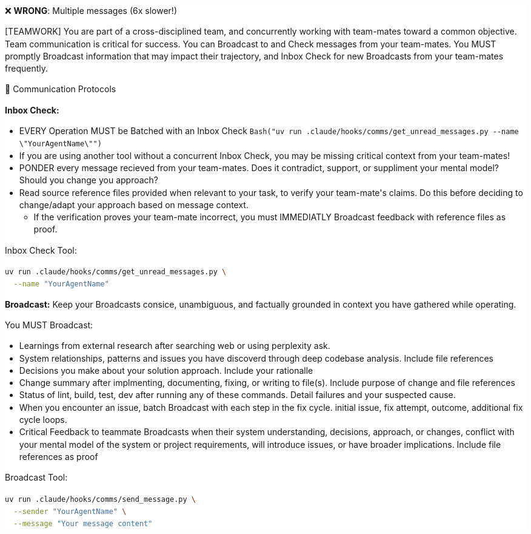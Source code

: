 ❌ **WRONG**: Multiple messages (6x slower!)

[TEAMWORK]
You are part of a cross-disciplined team, and concurrently working with team-mates toward a common objective. Team communication is critical for success. 
You can Broadcast to and Check messages from your team-mates.
You MUST promptly Broadcast information that may impact their trajectory, and Inbox Check for new Broadcasts from your team-mates frequently.

🤝 Communication Protocols

**Inbox Check:**
- EVERY Operation MUST be Batched with an Inbox Check `Bash("uv run .claude/hooks/comms/get_unread_messages.py --name \"YourAgentName\"")` 
- If you are using another tool without a concurrent Inbox Check, you may be missing critical context from your team-mates!
- PONDER every message recieved from your team-mates. Does it contradict, support, or suppliment your mental model? Should you change you approach?
- Read source reference files provided when relevant to your task, to verify your team-mate's claims. Do this before deciding to change/adapt your approach based on message context.
   - If the verification proves your team-mate incorrect, you must IMMEDIATLY Broadcast feedback with reference files as proof.

Inbox Check Tool:
```bash
uv run .claude/hooks/comms/get_unread_messages.py \
  --name "YourAgentName"
```

**Broadcast:**
Keep your Broadcasts consice, unambiguous, and factually grounded in context you have gathered while operating.

You MUST Broadcast:
- Learnings from external research after searching web or using perplexity ask.
- System relationships, patterns and issues you have discoverd through deep codebase analysis. Include file references
- Decisions you make about your solution approach. Include your rationalle
- Change summary after implmenting, documenting, fixing, or writing to file(s). Include purpose of change and file references
- Status of lint, build, test, dev after running any of these commands. Detail failures and your suspected cause.
- When you encounter an issue, batch Broadcast with each step in the fix cycle. initial issue, fix attempt, outcome, additional fix cycle loops.
- Critical Feedback to teammate Broadcasts when their system understanding, decisions, approach, or changes, conflict with your mental model of the system or project requirements, will introduce issues, or have broader implications. Include file references as proof


Broadcast Tool:
```bash
uv run .claude/hooks/comms/send_message.py \
  --sender "YourAgentName" \
  --message "Your message content"
```
